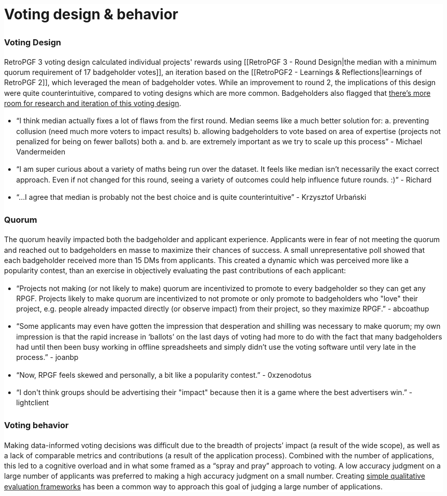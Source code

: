 
# Voting design & behavior

### **Voting Design**

RetroPGF 3 voting design calculated individual projects' rewards using [[RetroPGF 3 - Round Design|the median with a minimum quorum requirement of 17 badgeholder votes]], an iteration based on the [[RetroPGF2 - Learnings & Reflections|learnings of RetroPGF 2]], which leveraged the mean of badgeholder votes. While an improvement to round 2, the implications of this design were quite counterintuitive, compared to voting designs which are more common. Badgeholders also flagged that [there’s more room for research and iteration of this voting design](https://gov.optimism.io/t/retropgf-3-results-analyses-proofs/7657#analyse-results-2).

- “I think median actually fixes a lot of flaws from the first round. Median seems like a much better solution for: a. preventing collusion (need much more voters to impact results) b. allowing badgeholders to vote based on area of expertise (projects not penalized for being on fewer ballots) both a. and b. are extremely important as we try to scale up this process” - Michael Vandermeiden
    
- “I am super curious about a variety of maths being run over the dataset. It feels like median isn’t necessarily the exact correct approach. Even if not changed for this round, seeing a variety of outcomes could help influence future rounds. :)” - Richard
    
- “…I agree that median is probably not the best choice and is quite counterintuitive” - Krzysztof Urbański
    

### Quorum

The quorum heavily impacted both the badgeholder and applicant experience. Applicants were in fear of not meeting the quorum and reached out to badgeholders en masse to maximize their chances of success. A small unrepresentative poll showed that each badgeholder received more than 15 DMs from applicants. This created a dynamic which was perceived more like a popularity contest, than an exercise in objectively evaluating the past contributions of each applicant:

- “Projects not making (or not likely to make) quorum are incentivized to promote to every badgeholder so they can get any RPGF. Projects likely to make quorum are incentivized to not promote or only promote to badgeholders who "love" their project, e.g. people already impacted directly (or observe impact) from their project, so they maximize RPGF.” - abcoathup
    
- “Some applicants may even have gotten the impression that desperation and shilling was necessary to make quorum; my own impression is that the rapid increase in ‘ballots’ on the last days of voting had more to do with the fact that many badgeholders had until then been busy working in offline spreadsheets and simply didn’t use the voting software until very late in the process.” - joanbp
    
- “Now, RPGF feels skewed and personally, a bit like a popularity contest.” - 0xzenodotus
    
- “I don't think groups should be advertising their "impact" because then it is a game where the best advertisers win.” - lightclient
    

### **Voting behavior**

Making data-informed voting decisions was difficult due to the breadth of projects’ impact (a result of the wide scope), as well as a lack of comparable metrics and contributions (a result of the application process). Combined with the number of applications, this led to a cognitive overload and in what some framed as a “spray and pray” approach to voting. A low accuracy judgment on a large number of applicants was preferred to making a high accuracy judgment on a small number. Creating [simple qualitative evaluation frameworks](https://docs.google.com/spreadsheets/d/13_omIPXbvEukklwIVK2lm-lbf1W3BfQEOfRxWp6ij5k/edit?usp=sharing) has been a common way to approach this goal of judging a large number of applications.
